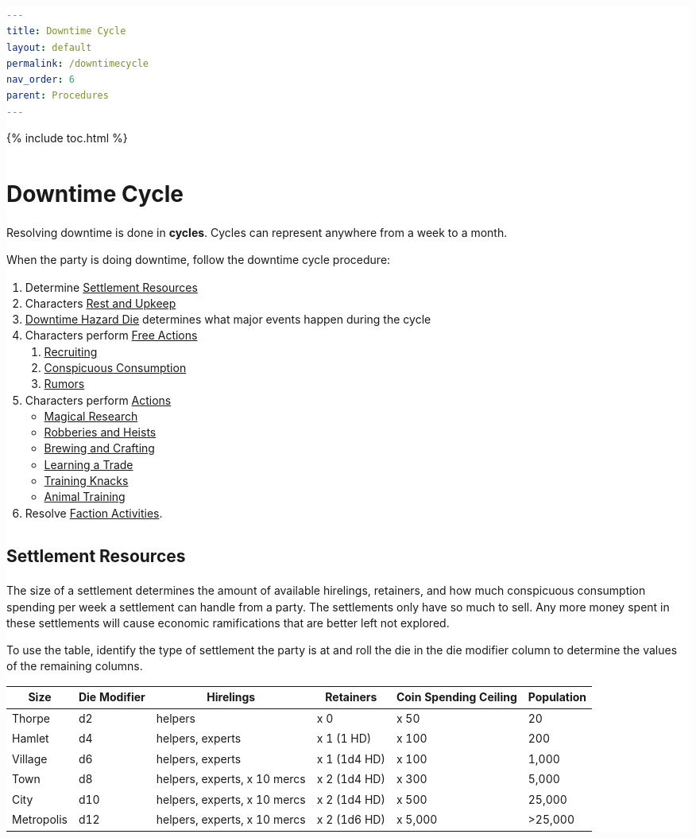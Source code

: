 ```yaml
---
title: Downtime Cycle
layout: default
permalink: /downtimecycle
nav_order: 6
parent: Procedures
---
```

{% include toc.html %}

# Downtime Cycle

Resolving downtime is done in **cycles**. Cycles can represent anywhere from a week to a month.

When the party is doing downtime, follow the downtime cycle procedure: 

1. Determine [Settlement Resources](#Settlement%20Resources)
2. Characters [Rest and Upkeep](#Rest%20and%20Upkeep)
3. [Downtime Hazard Die](#Downtime%20Hazard%20Die) determines what major events happen during the cycle
4. Characters perform [Free Actions](#Free%20Actions)
	1. [Recruiting](#Recruiting)
	2. [Conspicuous Consumption](#Conspicuous%20Consumption)
	3. [Rumors](#Rumors)
5. Characters perform [Actions](#Actions)
	- [Magical Research](#Magical%20Research)
	- [Robberies and Heists](#Robberies%20and%20Heists)
	- [Brewing and Crafting](#Brewing%20and%20Crafting)
	- [Learning a Trade](#Learning%20a%20Trade)
	- [Training Knacks](#Training%20Knacks)
	- [Animal Training](#Animal%20Training)
6. Resolve [Faction Activities](#Faction%20Activities).  

## Settlement Resources

The size of a settlement determines the amount of available hirelings, retainers, and how much conspicuous consumption spending per week a settlement can handle from a party. The settlements only have so much to sell. Any more money spent in these settlements will cause economic ramifications that are better left not explored.

To use the table, identify the type of settlement the party is at and roll the die in the die modifier column to determine the values of the remaining columns.

| Size       | Die Modifier | Hirelings                    | Retainers    | Coin Spending Ceiling | Population |
| ---------- | ------------ | ---------------------------- | ------------ | --------------------- | ---------- |
| Thorpe     | d2           | helpers                      | x 0          | x 50                    | 20         |
| Hamlet     | d4           | helpers, experts             | x 1 (1 HD)   | x 100                 | 200        |
| Village    | d6           | helpers, experts             | x 1 (1d4 HD) | x 100                 | 1,000      |
| Town       | d8           | helpers, experts, x 10 mercs | x 2 (1d4 HD) | x 300                 | 5,000      |
| City       | d10          | helpers, experts, x 10 mercs | x 2 (1d4 HD) | x 500                 | 25,000     |
| Metropolis | d12          | helpers, experts, x 10 mercs | x 2 (1d6 HD) | x 5,000               | >25,000    |
